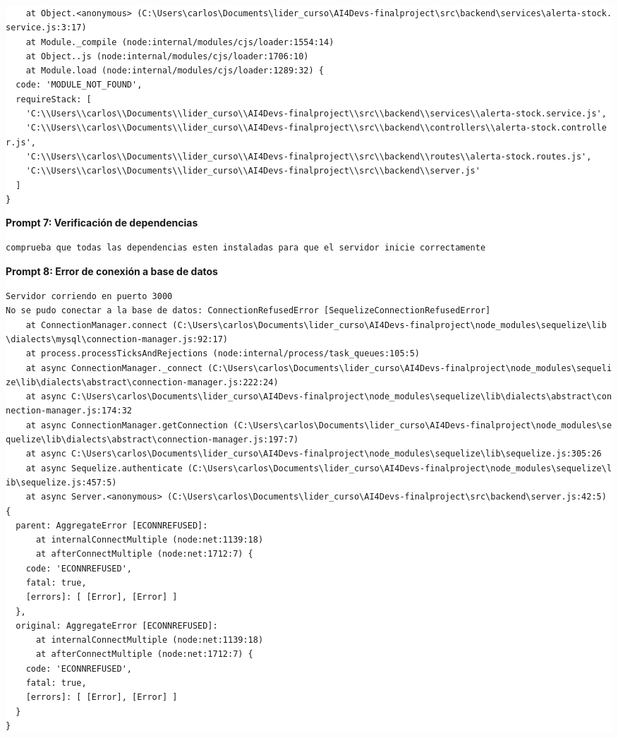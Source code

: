 ```
    at Object.<anonymous> (C:\Users\carlos\Documents\lider_curso\AI4Devs-finalproject\src\backend\services\alerta-stock.service.js:3:17)  
    at Module._compile (node:internal/modules/cjs/loader:1554:14)    
    at Object..js (node:internal/modules/cjs/loader:1706:10)
    at Module.load (node:internal/modules/cjs/loader:1289:32) {      
  code: 'MODULE_NOT_FOUND',
  requireStack: [
    'C:\\Users\\carlos\\Documents\\lider_curso\\AI4Devs-finalproject\\src\\backend\\services\\alerta-stock.service.js',
    'C:\\Users\\carlos\\Documents\\lider_curso\\AI4Devs-finalproject\\src\\backend\\controllers\\alerta-stock.controller.js',
    'C:\\Users\\carlos\\Documents\\lider_curso\\AI4Devs-finalproject\\src\\backend\\routes\\alerta-stock.routes.js',
    'C:\\Users\\carlos\\Documents\\lider_curso\\AI4Devs-finalproject\\src\\backend\\server.js'
  ]
}
```

**Prompt 7: Verificación de dependencias**
```
comprueba que todas las dependencias esten instaladas para que el servidor inicie correctamente
```

**Prompt 8: Error de conexión a base de datos**
```
Servidor corriendo en puerto 3000
No se pudo conectar a la base de datos: ConnectionRefusedError [SequelizeConnectionRefusedError]
    at ConnectionManager.connect (C:\Users\carlos\Documents\lider_curso\AI4Devs-finalproject\node_modules\sequelize\lib\dialects\mysql\connection-manager.js:92:17)
    at process.processTicksAndRejections (node:internal/process/task_queues:105:5)
    at async ConnectionManager._connect (C:\Users\carlos\Documents\lider_curso\AI4Devs-finalproject\node_modules\sequelize\lib\dialects\abstract\connection-manager.js:222:24)
    at async C:\Users\carlos\Documents\lider_curso\AI4Devs-finalproject\node_modules\sequelize\lib\dialects\abstract\connection-manager.js:174:32
    at async ConnectionManager.getConnection (C:\Users\carlos\Documents\lider_curso\AI4Devs-finalproject\node_modules\sequelize\lib\dialects\abstract\connection-manager.js:197:7)
    at async C:\Users\carlos\Documents\lider_curso\AI4Devs-finalproject\node_modules\sequelize\lib\sequelize.js:305:26
    at async Sequelize.authenticate (C:\Users\carlos\Documents\lider_curso\AI4Devs-finalproject\node_modules\sequelize\lib\sequelize.js:457:5)
    at async Server.<anonymous> (C:\Users\carlos\Documents\lider_curso\AI4Devs-finalproject\src\backend\server.js:42:5) {
  parent: AggregateError [ECONNREFUSED]:
      at internalConnectMultiple (node:net:1139:18)
      at afterConnectMultiple (node:net:1712:7) {
    code: 'ECONNREFUSED',
    fatal: true,
    [errors]: [ [Error], [Error] ]
  },
  original: AggregateError [ECONNREFUSED]:
      at internalConnectMultiple (node:net:1139:18)
      at afterConnectMultiple (node:net:1712:7) {
    code: 'ECONNREFUSED',
    fatal: true,
    [errors]: [ [Error], [Error] ]
  }
}
```
